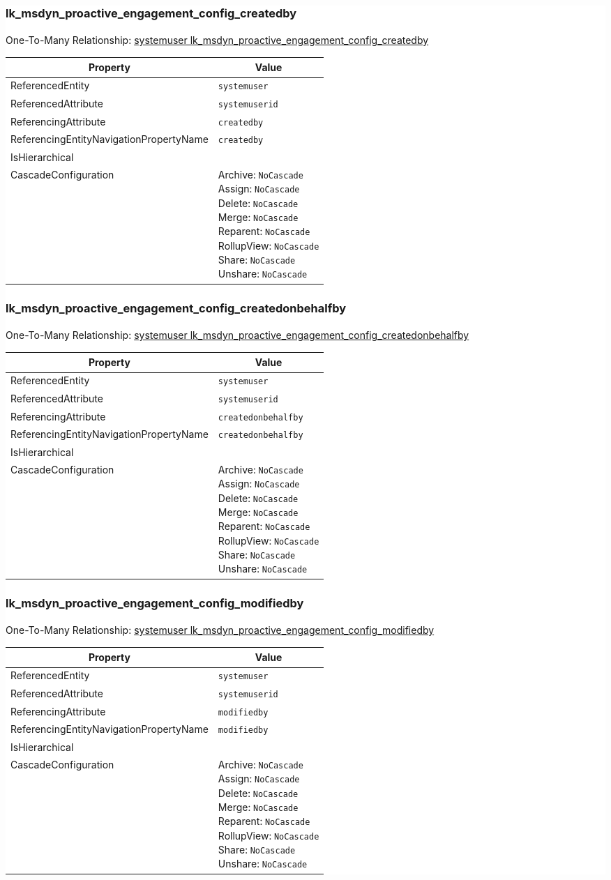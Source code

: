 ### <a name="BKMK_lk_msdyn_proactive_engagement_config_createdby"></a> lk_msdyn_proactive_engagement_config_createdby

One-To-Many Relationship: [systemuser lk_msdyn_proactive_engagement_config_createdby](systemuser.md#BKMK_lk_msdyn_proactive_engagement_config_createdby)

|Property|Value|
|---|---|
|ReferencedEntity|`systemuser`|
|ReferencedAttribute|`systemuserid`|
|ReferencingAttribute|`createdby`|
|ReferencingEntityNavigationPropertyName|`createdby`|
|IsHierarchical||
|CascadeConfiguration|Archive: `NoCascade`<br />Assign: `NoCascade`<br />Delete: `NoCascade`<br />Merge: `NoCascade`<br />Reparent: `NoCascade`<br />RollupView: `NoCascade`<br />Share: `NoCascade`<br />Unshare: `NoCascade`|

### <a name="BKMK_lk_msdyn_proactive_engagement_config_createdonbehalfby"></a> lk_msdyn_proactive_engagement_config_createdonbehalfby

One-To-Many Relationship: [systemuser lk_msdyn_proactive_engagement_config_createdonbehalfby](systemuser.md#BKMK_lk_msdyn_proactive_engagement_config_createdonbehalfby)

|Property|Value|
|---|---|
|ReferencedEntity|`systemuser`|
|ReferencedAttribute|`systemuserid`|
|ReferencingAttribute|`createdonbehalfby`|
|ReferencingEntityNavigationPropertyName|`createdonbehalfby`|
|IsHierarchical||
|CascadeConfiguration|Archive: `NoCascade`<br />Assign: `NoCascade`<br />Delete: `NoCascade`<br />Merge: `NoCascade`<br />Reparent: `NoCascade`<br />RollupView: `NoCascade`<br />Share: `NoCascade`<br />Unshare: `NoCascade`|

### <a name="BKMK_lk_msdyn_proactive_engagement_config_modifiedby"></a> lk_msdyn_proactive_engagement_config_modifiedby

One-To-Many Relationship: [systemuser lk_msdyn_proactive_engagement_config_modifiedby](systemuser.md#BKMK_lk_msdyn_proactive_engagement_config_modifiedby)

|Property|Value|
|---|---|
|ReferencedEntity|`systemuser`|
|ReferencedAttribute|`systemuserid`|
|ReferencingAttribute|`modifiedby`|
|ReferencingEntityNavigationPropertyName|`modifiedby`|
|IsHierarchical||
|CascadeConfiguration|Archive: `NoCascade`<br />Assign: `NoCascade`<br />Delete: `NoCascade`<br />Merge: `NoCascade`<br />Reparent: `NoCascade`<br />RollupView: `NoCascade`<br />Share: `NoCascade`<br />Unshare: `NoCascade`|

